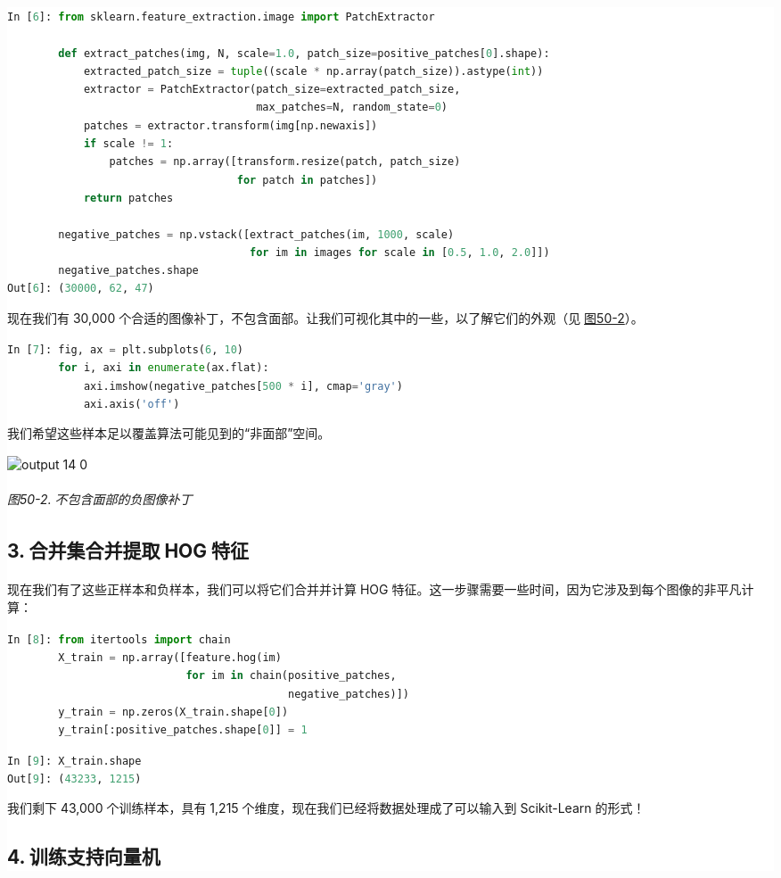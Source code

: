 ```py
In [6]: from sklearn.feature_extraction.image import PatchExtractor

        def extract_patches(img, N, scale=1.0, patch_size=positive_patches[0].shape):
            extracted_patch_size = tuple((scale * np.array(patch_size)).astype(int))
            extractor = PatchExtractor(patch_size=extracted_patch_size,
                                       max_patches=N, random_state=0)
            patches = extractor.transform(img[np.newaxis])
            if scale != 1:
                patches = np.array([transform.resize(patch, patch_size)
                                    for patch in patches])
            return patches

        negative_patches = np.vstack([extract_patches(im, 1000, scale)
                                      for im in images for scale in [0.5, 1.0, 2.0]])
        negative_patches.shape
Out[6]: (30000, 62, 47)
```

现在我们有 30,000 个合适的图像补丁，不包含面部。让我们可视化其中的一些，以了解它们的外观（见 [图50-2](#fig_0514-image-features_files_in_output_14_0)）。

```py
In [7]: fig, ax = plt.subplots(6, 10)
        for i, axi in enumerate(ax.flat):
            axi.imshow(negative_patches[500 * i], cmap='gray')
            axi.axis('off')
```

我们希望这些样本足以覆盖算法可能见到的“非面部”空间。

![output 14 0](assets/output_14_0.png)

###### 图50-2\. 不包含面部的负图像补丁

## 3\. 合并集合并提取 HOG 特征

现在我们有了这些正样本和负样本，我们可以将它们合并并计算 HOG 特征。这一步骤需要一些时间，因为它涉及到每个图像的非平凡计算：

```py
In [8]: from itertools import chain
        X_train = np.array([feature.hog(im)
                            for im in chain(positive_patches,
                                            negative_patches)])
        y_train = np.zeros(X_train.shape[0])
        y_train[:positive_patches.shape[0]] = 1
```

```py
In [9]: X_train.shape
Out[9]: (43233, 1215)
```

我们剩下 43,000 个训练样本，具有 1,215 个维度，现在我们已经将数据处理成了可以输入到 Scikit-Learn 的形式！

## 4\. 训练支持向量机
